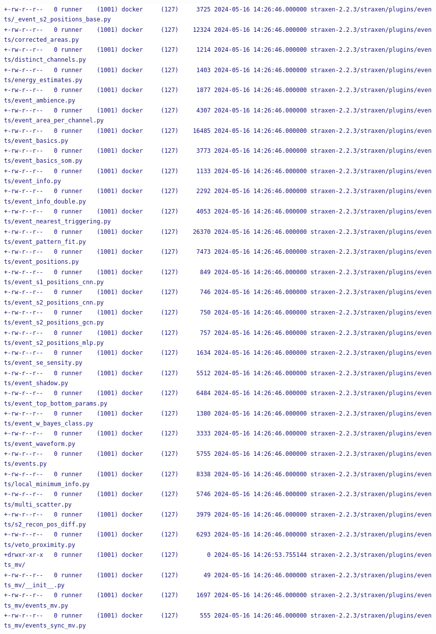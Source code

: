 ```diff
+-rw-r--r--   0 runner    (1001) docker     (127)     3725 2024-05-16 14:26:46.000000 straxen-2.2.3/straxen/plugins/events/_event_s2_positions_base.py
+-rw-r--r--   0 runner    (1001) docker     (127)    12324 2024-05-16 14:26:46.000000 straxen-2.2.3/straxen/plugins/events/corrected_areas.py
+-rw-r--r--   0 runner    (1001) docker     (127)     1214 2024-05-16 14:26:46.000000 straxen-2.2.3/straxen/plugins/events/distinct_channels.py
+-rw-r--r--   0 runner    (1001) docker     (127)     1403 2024-05-16 14:26:46.000000 straxen-2.2.3/straxen/plugins/events/energy_estimates.py
+-rw-r--r--   0 runner    (1001) docker     (127)     1877 2024-05-16 14:26:46.000000 straxen-2.2.3/straxen/plugins/events/event_ambience.py
+-rw-r--r--   0 runner    (1001) docker     (127)     4307 2024-05-16 14:26:46.000000 straxen-2.2.3/straxen/plugins/events/event_area_per_channel.py
+-rw-r--r--   0 runner    (1001) docker     (127)    16485 2024-05-16 14:26:46.000000 straxen-2.2.3/straxen/plugins/events/event_basics.py
+-rw-r--r--   0 runner    (1001) docker     (127)     3773 2024-05-16 14:26:46.000000 straxen-2.2.3/straxen/plugins/events/event_basics_som.py
+-rw-r--r--   0 runner    (1001) docker     (127)     1133 2024-05-16 14:26:46.000000 straxen-2.2.3/straxen/plugins/events/event_info.py
+-rw-r--r--   0 runner    (1001) docker     (127)     2292 2024-05-16 14:26:46.000000 straxen-2.2.3/straxen/plugins/events/event_info_double.py
+-rw-r--r--   0 runner    (1001) docker     (127)     4053 2024-05-16 14:26:46.000000 straxen-2.2.3/straxen/plugins/events/event_nearest_triggering.py
+-rw-r--r--   0 runner    (1001) docker     (127)    26370 2024-05-16 14:26:46.000000 straxen-2.2.3/straxen/plugins/events/event_pattern_fit.py
+-rw-r--r--   0 runner    (1001) docker     (127)     7473 2024-05-16 14:26:46.000000 straxen-2.2.3/straxen/plugins/events/event_positions.py
+-rw-r--r--   0 runner    (1001) docker     (127)      849 2024-05-16 14:26:46.000000 straxen-2.2.3/straxen/plugins/events/event_s1_positions_cnn.py
+-rw-r--r--   0 runner    (1001) docker     (127)      746 2024-05-16 14:26:46.000000 straxen-2.2.3/straxen/plugins/events/event_s2_positions_cnn.py
+-rw-r--r--   0 runner    (1001) docker     (127)      750 2024-05-16 14:26:46.000000 straxen-2.2.3/straxen/plugins/events/event_s2_positions_gcn.py
+-rw-r--r--   0 runner    (1001) docker     (127)      757 2024-05-16 14:26:46.000000 straxen-2.2.3/straxen/plugins/events/event_s2_positions_mlp.py
+-rw-r--r--   0 runner    (1001) docker     (127)     1634 2024-05-16 14:26:46.000000 straxen-2.2.3/straxen/plugins/events/event_se_sensity.py
+-rw-r--r--   0 runner    (1001) docker     (127)     5512 2024-05-16 14:26:46.000000 straxen-2.2.3/straxen/plugins/events/event_shadow.py
+-rw-r--r--   0 runner    (1001) docker     (127)     6484 2024-05-16 14:26:46.000000 straxen-2.2.3/straxen/plugins/events/event_top_bottom_params.py
+-rw-r--r--   0 runner    (1001) docker     (127)     1380 2024-05-16 14:26:46.000000 straxen-2.2.3/straxen/plugins/events/event_w_bayes_class.py
+-rw-r--r--   0 runner    (1001) docker     (127)     3333 2024-05-16 14:26:46.000000 straxen-2.2.3/straxen/plugins/events/event_waveform.py
+-rw-r--r--   0 runner    (1001) docker     (127)     5755 2024-05-16 14:26:46.000000 straxen-2.2.3/straxen/plugins/events/events.py
+-rw-r--r--   0 runner    (1001) docker     (127)     8338 2024-05-16 14:26:46.000000 straxen-2.2.3/straxen/plugins/events/local_minimum_info.py
+-rw-r--r--   0 runner    (1001) docker     (127)     5746 2024-05-16 14:26:46.000000 straxen-2.2.3/straxen/plugins/events/multi_scatter.py
+-rw-r--r--   0 runner    (1001) docker     (127)     3979 2024-05-16 14:26:46.000000 straxen-2.2.3/straxen/plugins/events/s2_recon_pos_diff.py
+-rw-r--r--   0 runner    (1001) docker     (127)     6293 2024-05-16 14:26:46.000000 straxen-2.2.3/straxen/plugins/events/veto_proximity.py
+drwxr-xr-x   0 runner    (1001) docker     (127)        0 2024-05-16 14:26:53.755144 straxen-2.2.3/straxen/plugins/events_mv/
+-rw-r--r--   0 runner    (1001) docker     (127)       49 2024-05-16 14:26:46.000000 straxen-2.2.3/straxen/plugins/events_mv/__init__.py
+-rw-r--r--   0 runner    (1001) docker     (127)     1697 2024-05-16 14:26:46.000000 straxen-2.2.3/straxen/plugins/events_mv/events_mv.py
+-rw-r--r--   0 runner    (1001) docker     (127)      555 2024-05-16 14:26:46.000000 straxen-2.2.3/straxen/plugins/events_mv/events_sync_mv.py
```